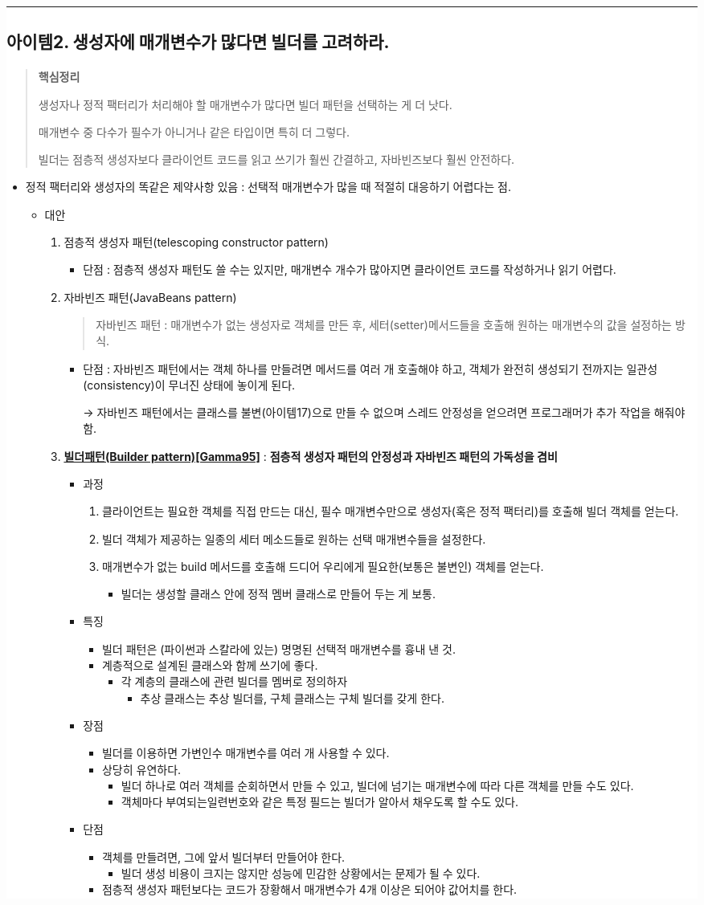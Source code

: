***

## 아이템2. 생성자에 매개변수가 많다면 빌더를 고려하라.

> **핵심정리**
>
> 생성자나 정적 팩터리가 처리해야 할 매개변수가 많다면 빌더 패턴을 선택하는 게 더 낫다.
>
> 매개변수 중 다수가 필수가 아니거나 같은 타입이면 특히 더 그렇다.
>
> 빌더는 점층적 생성자보다 클라이언트 코드를 읽고 쓰기가 훨씬 간결하고, 자바빈즈보다 훨씬 안전하다.

- 정적 팩터리와 생성자의 똑같은 제약사항 있음 : 선택적 매개변수가 많을 때 적절히 대응하기 어렵다는 점.

  - 대안

    1. 점층적 생성자 패턴(telescoping constructor pattern)

       - 단점 : 점층적 생성자 패턴도 쓸 수는 있지만, 매개변수 개수가 많아지면 클라이언트 코드를 작성하거나 읽기 어렵다.

    2. 자바빈즈 패턴(JavaBeans pattern)

       > 자바빈즈 패턴 : 매개변수가 없는 생성자로 객체를 만든 후, 세터(setter)메서드들을 호출해 원하는 매개변수의 값을 설정하는 방식.

       - 단점 : 자바빈즈 패턴에서는 객체 하나를 만들려면 메서드를 여러 개 호출해야 하고, 객체가 완전히 생성되기 전까지는 일관성(consistency)이 무너진 상태에 놓이게 된다.

         → 자바빈즈 패턴에서는 클래스를 불변(아이템17)으로 만들 수 없으며 스레드 안정성을 얻으려면 프로그래머가 추가 작업을 해줘야함.

    3. **[빌더패턴(Builder pattern)[Gamma95]](https://refactoring.guru/ko/design-patterns/builder)** : **점층적 생성자 패턴의 안정성과 자바빈즈 패턴의 가독성을 겸비**

       - 과정

         1. 클라이언트는 필요한 객체를 직접 만드는 대신, 필수 매개변수만으로 생성자(혹은 정적 팩터리)를 호출해 빌더 객체를 얻는다.

         1. 빌더 객체가 제공하는 일종의 세터 메소드들로 원하는 선택 매개변수들을 설정한다.

         1. 매개변수가 없는 build 메서드를 호출해 드디어 우리에게 필요한(보통은 불변인) 객체를 얻는다.
            - 빌더는 생성할 클래스 안에 정적 멤버 클래스로 만들어 두는 게 보통.

       - 특징

         - 빌더 패턴은 (파이썬과 스칼라에 있는) 명명된 선택적 매개변수를 흉내 낸 것.
         - 계층적으로 설계된 클래스와 함께 쓰기에 좋다.
           - 각 계층의 클래스에 관련 빌더를 멤버로 정의하자
             -  추상 클래스는 추상 빌더를, 구체 클래스는 구체 빌더를 갖게 한다.

       - 장점

         - 빌더를 이용하면 가변인수 매개변수를 여러 개 사용할 수 있다.
         - 상당히 유연하다.
           - 빌더 하나로 여러 객체를 순회하면서 만들 수 있고, 빌더에 넘기는 매개변수에 따라 다른 객체를 만들 수도 있다.
           - 객체마다 부여되는일련번호와 같은 특정 필드는 빌더가 알아서 채우도록 할 수도 있다.

       - 단점

         - 객체를 만들려면, 그에 앞서 빌더부터 만들어야 한다.
           - 빌더 생성 비용이 크지는 않지만 성능에 민감한 상황에서는 문제가 될 수 있다.
         - 점층적 생성자 패턴보다는 코드가 장황해서 매개변수가 4개 이상은 되어야 값어치를 한다.
